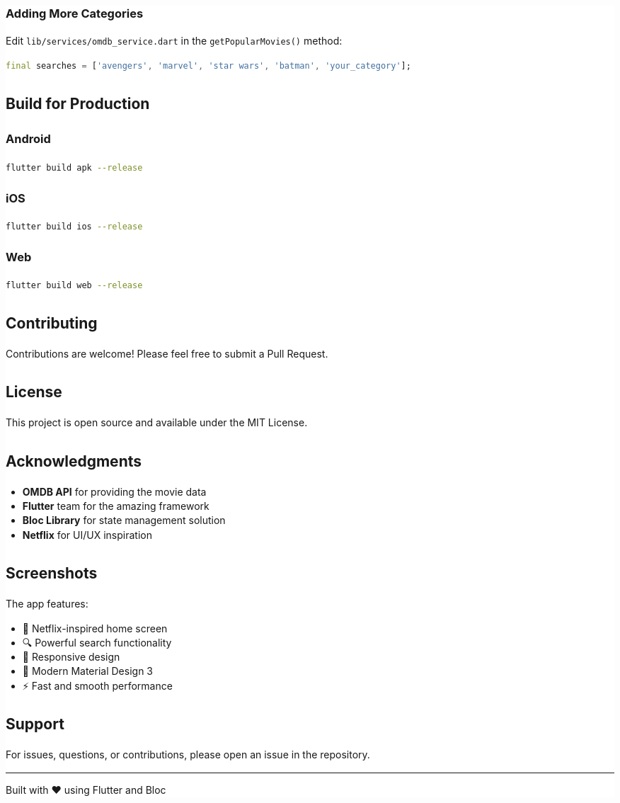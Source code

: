 ### Adding More Categories
Edit `lib/services/omdb_service.dart` in the `getPopularMovies()` method:
```dart
final searches = ['avengers', 'marvel', 'star wars', 'batman', 'your_category'];
```

## Build for Production

### Android
```bash
flutter build apk --release
```

### iOS
```bash
flutter build ios --release
```

### Web
```bash
flutter build web --release
```

## Contributing

Contributions are welcome! Please feel free to submit a Pull Request.

## License

This project is open source and available under the MIT License.

## Acknowledgments

- **OMDB API** for providing the movie data
- **Flutter** team for the amazing framework
- **Bloc Library** for state management solution
- **Netflix** for UI/UX inspiration

## Screenshots

The app features:
- 🎯 Netflix-inspired home screen
- 🔍 Powerful search functionality
- 📱 Responsive design
- 🎨 Modern Material Design 3
- ⚡ Fast and smooth performance

## Support

For issues, questions, or contributions, please open an issue in the repository.

---

Built with ❤️ using Flutter and Bloc




